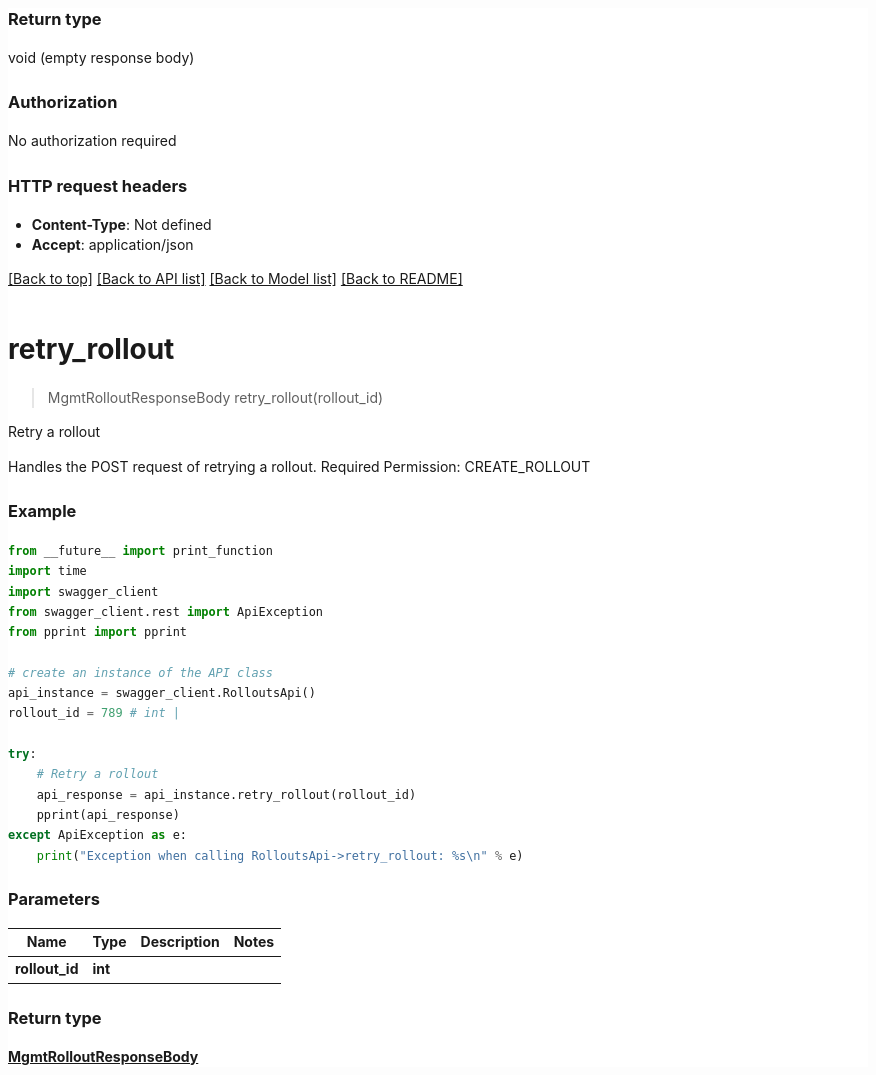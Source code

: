### Return type

void (empty response body)

### Authorization

No authorization required

### HTTP request headers

 - **Content-Type**: Not defined
 - **Accept**: application/json

[[Back to top]](#) [[Back to API list]](../README.md#documentation-for-api-endpoints) [[Back to Model list]](../README.md#documentation-for-models) [[Back to README]](../README.md)

# **retry_rollout**
> MgmtRolloutResponseBody retry_rollout(rollout_id)

Retry a rollout

Handles the POST request of retrying a rollout. Required Permission: CREATE_ROLLOUT

### Example
```python
from __future__ import print_function
import time
import swagger_client
from swagger_client.rest import ApiException
from pprint import pprint

# create an instance of the API class
api_instance = swagger_client.RolloutsApi()
rollout_id = 789 # int | 

try:
    # Retry a rollout
    api_response = api_instance.retry_rollout(rollout_id)
    pprint(api_response)
except ApiException as e:
    print("Exception when calling RolloutsApi->retry_rollout: %s\n" % e)
```

### Parameters

Name | Type | Description  | Notes
------------- | ------------- | ------------- | -------------
 **rollout_id** | **int**|  | 

### Return type

[**MgmtRolloutResponseBody**](MgmtRolloutResponseBody.md)
